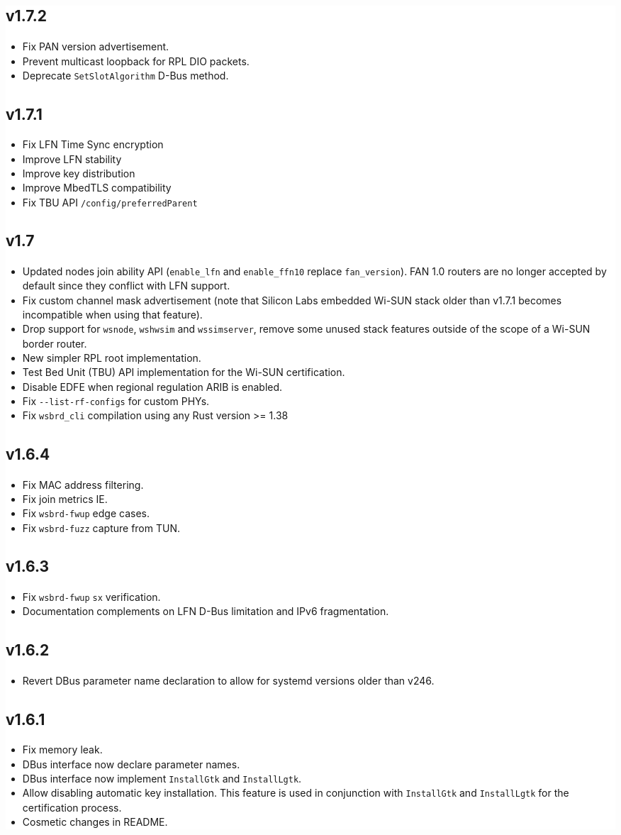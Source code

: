 v1.7.2
------
  - Fix PAN version advertisement.
  - Prevent multicast loopback for RPL DIO packets.
  - Deprecate `SetSlotAlgorithm` D-Bus method.

v1.7.1
------
  - Fix LFN Time Sync encryption
  - Improve LFN stability
  - Improve key distribution
  - Improve MbedTLS compatibility
  - Fix TBU API `/config/preferredParent`

v1.7
------
  - Updated nodes join ability API (`enable_lfn` and `enable_ffn10` replace
    `fan_version`). FAN 1.0 routers are no longer accepted by default since
    they conflict with LFN support.
  - Fix custom channel mask advertisement (note that Silicon Labs embedded
    Wi-SUN stack older than v1.7.1 becomes incompatible when using that
    feature).
  - Drop support for `wsnode`, `wshwsim` and `wssimserver`, remove some unused
    stack features outside of the scope of a Wi-SUN border router.
  - New simpler RPL root implementation.
  - Test Bed Unit (TBU) API implementation for the Wi-SUN certification.
  - Disable EDFE when regional regulation ARIB is enabled.
  - Fix `--list-rf-configs` for custom PHYs.
  - Fix `wsbrd_cli` compilation using any Rust version >= 1.38

v1.6.4
------

  - Fix MAC address filtering.
  - Fix join metrics IE.
  - Fix `wsbrd-fwup` edge cases.
  - Fix `wsbrd-fuzz` capture from TUN.

v1.6.3
------

  - Fix `wsbrd-fwup` `sx` verification.
  - Documentation complements on LFN D-Bus limitation and IPv6 fragmentation.

v1.6.2
------

  - Revert DBus parameter name declaration to allow for systemd versions older
    than v246.

v1.6.1
------

  - Fix memory leak.
  - DBus interface now declare parameter names.
  - DBus interface now implement `InstallGtk` and `InstallLgtk`.
  - Allow disabling automatic key installation. This feature is used in
    conjunction with `InstallGtk` and `InstallLgtk` for the certification
    process.
  - Cosmetic changes in README.
